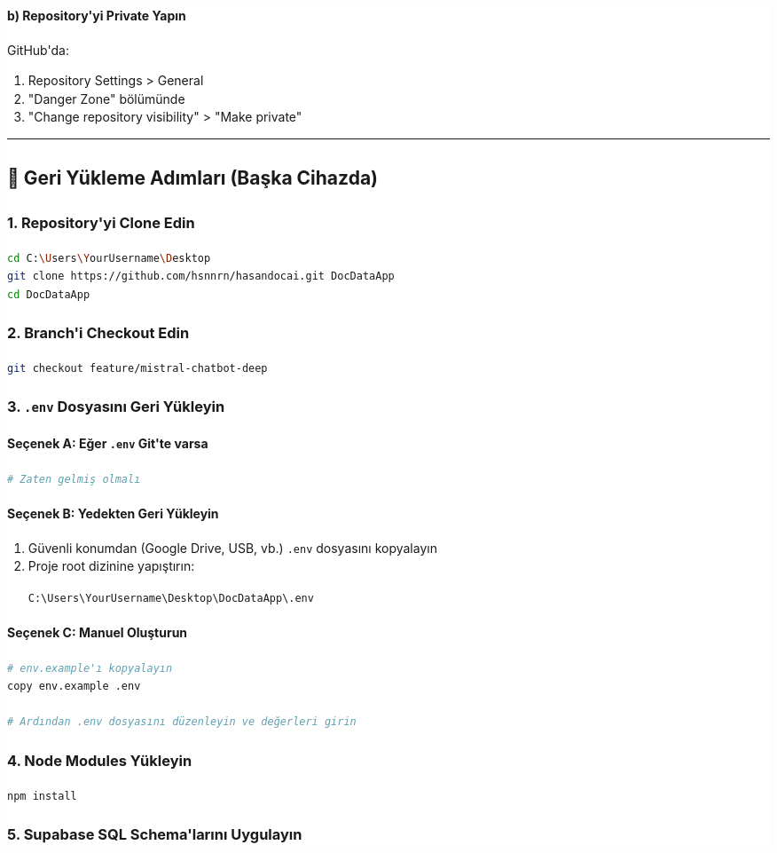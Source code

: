 #### b) Repository'yi Private Yapın

GitHub'da:
1. Repository Settings > General
2. "Danger Zone" bölümünde
3. "Change repository visibility" > "Make private"

---

## 🔄 Geri Yükleme Adımları (Başka Cihazda)

### 1. Repository'yi Clone Edin

```bash
cd C:\Users\YourUsername\Desktop
git clone https://github.com/hsnnrn/hasandocai.git DocDataApp
cd DocDataApp
```

### 2. Branch'i Checkout Edin

```bash
git checkout feature/mistral-chatbot-deep
```

### 3. `.env` Dosyasını Geri Yükleyin

#### Seçenek A: Eğer `.env` Git'te varsa
```bash
# Zaten gelmiş olmalı
```

#### Seçenek B: Yedekten Geri Yükleyin
1. Güvenli konumdan (Google Drive, USB, vb.) `.env` dosyasını kopyalayın
2. Proje root dizinine yapıştırın:
   ```
   C:\Users\YourUsername\Desktop\DocDataApp\.env
   ```

#### Seçenek C: Manuel Oluşturun
```bash
# env.example'ı kopyalayın
copy env.example .env

# Ardından .env dosyasını düzenleyin ve değerleri girin
```

### 4. Node Modules Yükleyin

```bash
npm install
```

### 5. Supabase SQL Schema'larını Uygulayın
